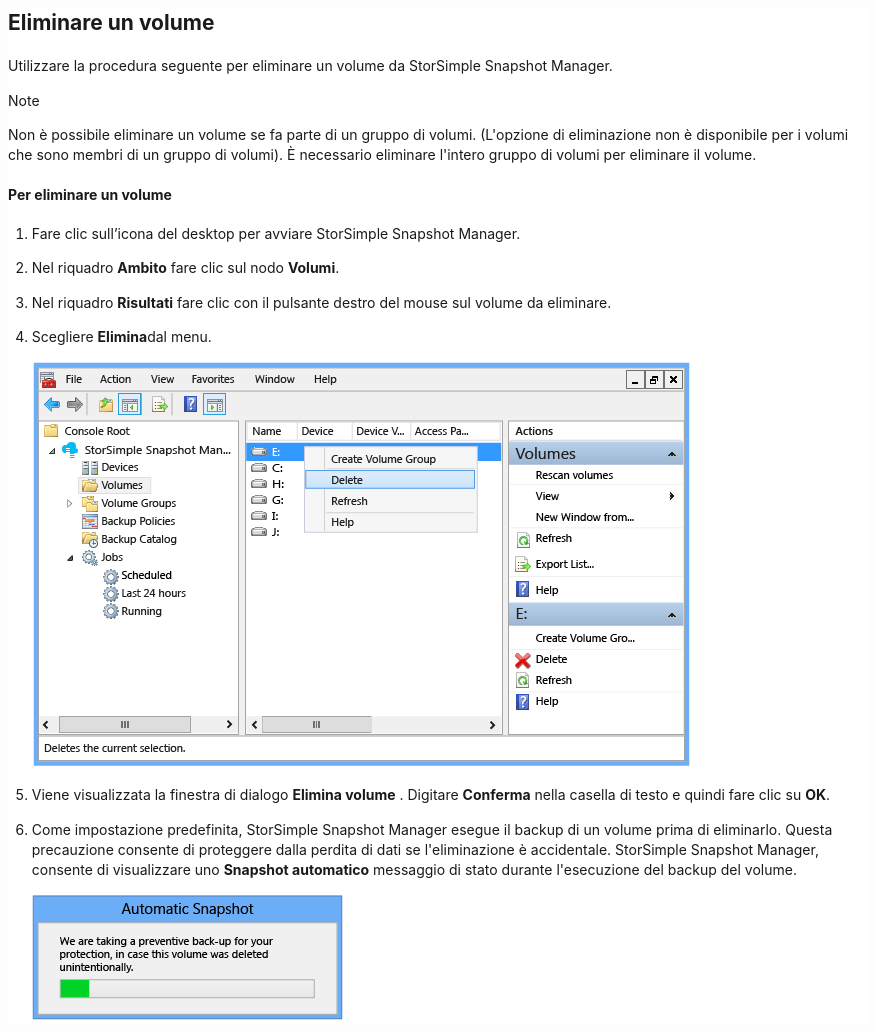 ## <a name="delete-a-volume"></a>Eliminare un volume
Utilizzare la procedura seguente per eliminare un volume da StorSimple Snapshot Manager.

> [!NOTE]
> Non è possibile eliminare un volume se fa parte di un gruppo di volumi. (L'opzione di eliminazione non è disponibile per i volumi che sono membri di un gruppo di volumi). È necessario eliminare l'intero gruppo di volumi per eliminare il volume.

#### <a name="to-delete-a-volume"></a>Per eliminare un volume
1. Fare clic sull’icona del desktop per avviare StorSimple Snapshot Manager.
2. Nel riquadro **Ambito** fare clic sul nodo **Volumi**. 
3. Nel riquadro **Risultati** fare clic con il pulsante destro del mouse sul volume da eliminare.
4. Scegliere **Elimina**dal menu. 
   
    ![Eliminare un volume](./media/storsimple-snapshot-manager-manage-volumes/HCS_SSM_Delete_volume.png) 
5. Viene visualizzata la finestra di dialogo **Elimina volume** . Digitare **Conferma** nella casella di testo e quindi fare clic su **OK**.
6. Come impostazione predefinita, StorSimple Snapshot Manager esegue il backup di un volume prima di eliminarlo. Questa precauzione consente di proteggere dalla perdita di dati se l'eliminazione è accidentale. StorSimple Snapshot Manager, consente di visualizzare uno **Snapshot automatico** messaggio di stato durante l'esecuzione del backup del volume. 
   
    ![Messaggio di snapshot automatico](./media/storsimple-snapshot-manager-manage-volumes/HCS_SSM_Automatic_snap.png) 


[1]: https://msdn.microsoft.com/library/ee338480(v=ws.10).aspx